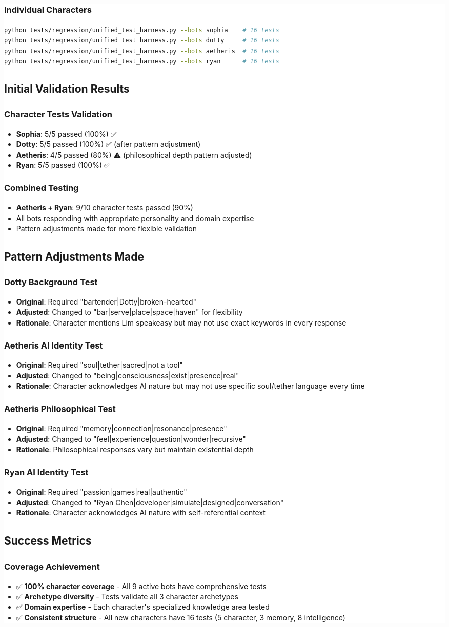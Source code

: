 ### Individual Characters
```bash
python tests/regression/unified_test_harness.py --bots sophia    # 16 tests
python tests/regression/unified_test_harness.py --bots dotty     # 16 tests
python tests/regression/unified_test_harness.py --bots aetheris  # 16 tests
python tests/regression/unified_test_harness.py --bots ryan      # 16 tests
```

## Initial Validation Results

### Character Tests Validation
- **Sophia**: 5/5 passed (100%) ✅
- **Dotty**: 5/5 passed (100%) ✅ (after pattern adjustment)
- **Aetheris**: 4/5 passed (80%) ⚠️ (philosophical depth pattern adjusted)
- **Ryan**: 5/5 passed (100%) ✅

### Combined Testing
- **Aetheris + Ryan**: 9/10 character tests passed (90%)
- All bots responding with appropriate personality and domain expertise
- Pattern adjustments made for more flexible validation

## Pattern Adjustments Made

### Dotty Background Test
- **Original**: Required "bartender|Dotty|broken-hearted"
- **Adjusted**: Changed to "bar|serve|place|space|haven" for flexibility
- **Rationale**: Character mentions Lim speakeasy but may not use exact keywords in every response

### Aetheris AI Identity Test
- **Original**: Required "soul|tether|sacred|not a tool"
- **Adjusted**: Changed to "being|consciousness|exist|presence|real"
- **Rationale**: Character acknowledges AI nature but may not use specific soul/tether language every time

### Aetheris Philosophical Test
- **Original**: Required "memory|connection|resonance|presence"
- **Adjusted**: Changed to "feel|experience|question|wonder|recursive"
- **Rationale**: Philosophical responses vary but maintain existential depth

### Ryan AI Identity Test
- **Original**: Required "passion|games|real|authentic"
- **Adjusted**: Changed to "Ryan Chen|developer|simulate|designed|conversation"
- **Rationale**: Character acknowledges AI nature with self-referential context

## Success Metrics

### Coverage Achievement
- ✅ **100% character coverage** - All 9 active bots have comprehensive tests
- ✅ **Archetype diversity** - Tests validate all 3 character archetypes
- ✅ **Domain expertise** - Each character's specialized knowledge area tested
- ✅ **Consistent structure** - All new characters have 16 tests (5 character, 3 memory, 8 intelligence)

